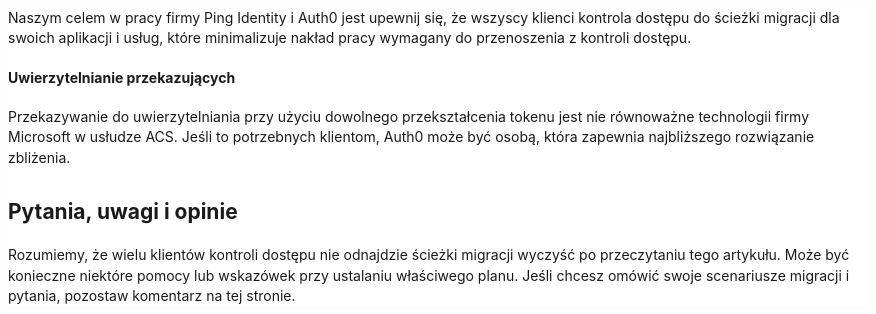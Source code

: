 Naszym celem w pracy firmy Ping Identity i Auth0 jest upewnij się, że wszyscy klienci kontrola dostępu do ścieżki migracji dla swoich aplikacji i usług, które minimalizuje nakład pracy wymagany do przenoszenia z kontroli dostępu.

#### <a name="passthrough-authentication"></a>Uwierzytelnianie przekazujących

Przekazywanie do uwierzytelniania przy użyciu dowolnego przekształcenia tokenu jest nie równoważne technologii firmy Microsoft w usłudze ACS. Jeśli to potrzebnych klientom, Auth0 może być osobą, która zapewnia najbliższego rozwiązanie zbliżenia.

## <a name="questions-concerns-and-feedback"></a>Pytania, uwagi i opinie

Rozumiemy, że wielu klientów kontroli dostępu nie odnajdzie ścieżki migracji wyczyść po przeczytaniu tego artykułu. Może być konieczne niektóre pomocy lub wskazówek przy ustalaniu właściwego planu. Jeśli chcesz omówić swoje scenariusze migracji i pytania, pozostaw komentarz na tej stronie.
